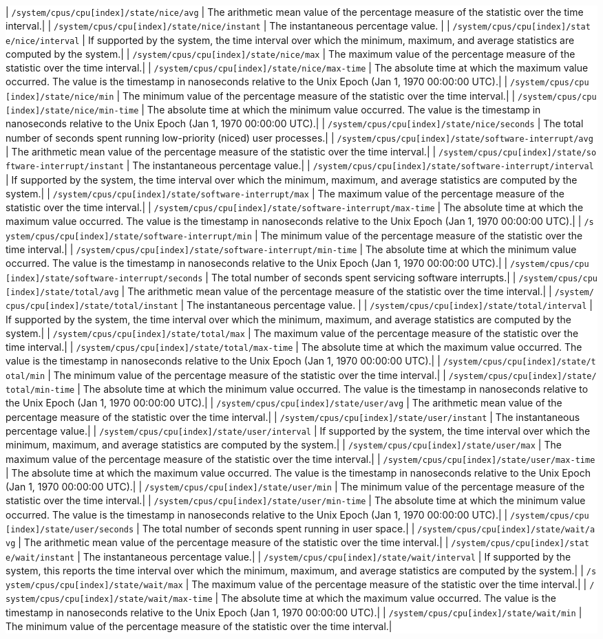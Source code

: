| `/system/cpus/cpu[index]/state/nice/avg` | The arithmetic mean value of the percentage measure of the statistic over the time interval.|
| `/system/cpus/cpu[index]/state/nice/instant` | The instantaneous percentage value. |
| `/system/cpus/cpu[index]/state/nice/interval` | If supported by the system, the time interval over which the minimum, maximum, and average statistics are computed by the system.|
| `/system/cpus/cpu[index]/state/nice/max` | The maximum value of the percentage measure of the statistic over the time interval.|
| `/system/cpus/cpu[index]/state/nice/max-time` | The absolute time at which the maximum value occurred. The value is the timestamp in nanoseconds relative to the Unix Epoch (Jan 1, 1970 00:00:00 UTC).|
| `/system/cpus/cpu[index]/state/nice/min` |  The minimum value of the percentage measure of the statistic over the time interval.|
| `/system/cpus/cpu[index]/state/nice/min-time` | The absolute time at which the minimum value occurred. The value is the timestamp in nanoseconds relative to the Unix Epoch (Jan 1, 1970 00:00:00 UTC).|
| `/system/cpus/cpu[index]/state/nice/seconds` |  The total number of seconds spent running low-priority (niced) user processes.|
| `/system/cpus/cpu[index]/state/software-interrupt/avg` | The arithmetic mean value of the percentage measure of the statistic over the time interval.|
| `/system/cpus/cpu[index]/state/software-interrupt/instant` | The instantaneous percentage value.|
| `/system/cpus/cpu[index]/state/software-interrupt/interval` | If supported by the system, the time interval over which the minimum, maximum, and average statistics are computed by the system.|
| `/system/cpus/cpu[index]/state/software-interrupt/max` | The maximum value of the percentage measure of the statistic over the time interval.|
| `/system/cpus/cpu[index]/state/software-interrupt/max-time` | The absolute time at which the maximum value occurred. The value is the timestamp in nanoseconds relative to the Unix Epoch (Jan 1, 1970 00:00:00 UTC).|
| `/system/cpus/cpu[index]/state/software-interrupt/min` | The minimum value of the percentage measure of the statistic over the time interval.|
| `/system/cpus/cpu[index]/state/software-interrupt/min-time` | The absolute time at which the minimum value occurred. The value is the timestamp in nanoseconds relative to the Unix Epoch (Jan 1, 1970 00:00:00 UTC).|
| `/system/cpus/cpu[index]/state/software-interrupt/seconds` |  The total number of seconds spent servicing software interrupts.|
| `/system/cpus/cpu[index]/state/total/avg` | The arithmetic mean value of the percentage measure of the statistic over the time interval.|
| `/system/cpus/cpu[index]/state/total/instant` | The instantaneous percentage value. |
| `/system/cpus/cpu[index]/state/total/interval` | If supported by the system, the time interval over which the minimum, maximum, and average statistics are computed by the system.|
| `/system/cpus/cpu[index]/state/total/max` | The maximum value of the percentage measure of the statistic over the time interval.|
| `/system/cpus/cpu[index]/state/total/max-time` | The absolute time at which the maximum value occurred. The value is the timestamp in nanoseconds relative to the Unix Epoch (Jan 1, 1970 00:00:00 UTC).|
| `/system/cpus/cpu[index]/state/total/min` | The minimum value of the percentage measure of the statistic over the time interval.|
| `/system/cpus/cpu[index]/state/total/min-time` | The absolute time at which the minimum value occurred. The value is the timestamp in nanoseconds relative to the Unix Epoch (Jan 1, 1970 00:00:00 UTC).|
| `/system/cpus/cpu[index]/state/user/avg` | The arithmetic mean value of the percentage measure of the statistic over the time interval.|
| `/system/cpus/cpu[index]/state/user/instant` | The instantaneous percentage value.|
| `/system/cpus/cpu[index]/state/user/interval` | If supported by the system, the time interval over which the minimum, maximum, and average statistics are computed by the system.|
| `/system/cpus/cpu[index]/state/user/max` | The maximum value of the percentage measure of the statistic over the time interval.|
| `/system/cpus/cpu[index]/state/user/max-time` | The absolute time at which the maximum value occurred. The value is the timestamp in nanoseconds relative to the Unix Epoch (Jan 1, 1970 00:00:00 UTC).|
| `/system/cpus/cpu[index]/state/user/min` | The minimum value of the percentage measure of the statistic over the time interval.|
| `/system/cpus/cpu[index]/state/user/min-time` | The absolute time at which the minimum value occurred. The value is the timestamp in nanoseconds relative to the Unix Epoch (Jan 1, 1970 00:00:00 UTC).|
| `/system/cpus/cpu[index]/state/user/seconds` | The total number of seconds spent running in user space.|
| `/system/cpus/cpu[index]/state/wait/avg` | The arithmetic mean value of the percentage measure of the statistic over the time interval.|
| `/system/cpus/cpu[index]/state/wait/instant` | The instantaneous percentage value.|
| `/system/cpus/cpu[index]/state/wait/interval` | If supported by the system, this reports the time interval over which the minimum, maximum, and average statistics are computed by the system.|
| `/system/cpus/cpu[index]/state/wait/max` | The maximum value of the percentage measure of the statistic over the time interval.|
| `/system/cpus/cpu[index]/state/wait/max-time` | The absolute time at which the maximum value occurred. The value is the timestamp in nanoseconds relative to the Unix Epoch (Jan 1, 1970 00:00:00 UTC).|
| `/system/cpus/cpu[index]/state/wait/min` | The minimum value of the percentage measure of the statistic over the time interval.|